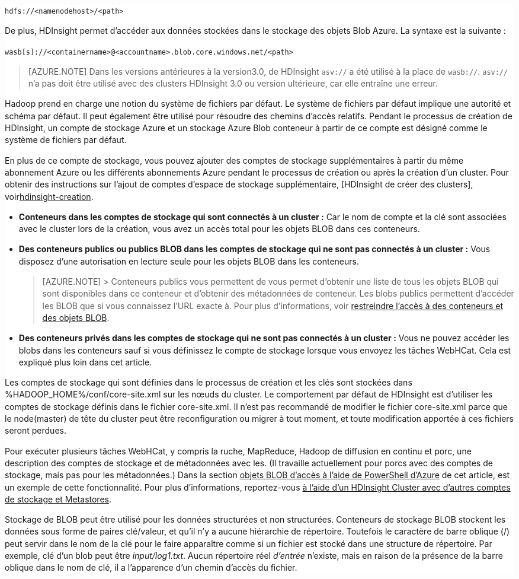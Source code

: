     hdfs://<namenodehost>/<path>

De plus, HDInsight permet d’accéder aux données stockées dans le stockage des objets Blob Azure. La syntaxe est la suivante :

    wasb[s]://<containername>@<accountname>.blob.core.windows.net/<path>

> [AZURE.NOTE] Dans les versions antérieures à la version3.0, de HDInsight `asv://` a été utilisé à la place de `wasb://`. `asv://`n’a pas doit être utilisé avec des clusters HDInsight 3.0 ou version ultérieure, car elle entraîne une erreur.

Hadoop prend en charge une notion du système de fichiers par défaut. Le système de fichiers par défaut implique une autorité et schéma par défaut. Il peut également être utilisé pour résoudre des chemins d’accès relatifs. Pendant le processus de création de HDInsight, un compte de stockage Azure et un stockage Azure Blob conteneur à partir de ce compte est désigné comme le système de fichiers par défaut.

En plus de ce compte de stockage, vous pouvez ajouter des comptes de stockage supplémentaires à partir du même abonnement Azure ou les différents abonnements Azure pendant le processus de création ou après la création d’un cluster. Pour obtenir des instructions sur l’ajout de comptes d’espace de stockage supplémentaire, [HDInsight de créer des clusters], voir[hdinsight-creation].

- **Conteneurs dans les comptes de stockage qui sont connectés à un cluster :** Car le nom de compte et la clé sont associées avec le cluster lors de la création, vous avez un accès total pour les objets BLOB dans ces conteneurs.

- **Des conteneurs publics ou publics BLOB dans les comptes de stockage qui ne sont pas connectés à un cluster :** Vous disposez d’une autorisation en lecture seule pour les objets BLOB dans les conteneurs.

    > [AZURE.NOTE]
        > Conteneurs publics vous permettent de vous permet d’obtenir une liste de tous les objets BLOB qui sont disponibles dans ce conteneur et d’obtenir des métadonnées de conteneur. Les blobs publics permettent d’accéder les BLOB que si vous connaissez l’URL exacte à. Pour plus d’informations, voir <a href="http://msdn.microsoft.com/library/windowsazure/dd179354.aspx">restreindre l’accès à des conteneurs et des objets BLOB</a>.

- **Des conteneurs privés dans les comptes de stockage qui ne sont pas connectés à un cluster :** Vous ne pouvez accéder les blobs dans les conteneurs sauf si vous définissez le compte de stockage lorsque vous envoyez les tâches WebHCat. Cela est expliqué plus loin dans cet article.


Les comptes de stockage qui sont définies dans le processus de création et les clés sont stockées dans %HADOOP_HOME%/conf/core-site.xml sur les nœuds du cluster. Le comportement par défaut de HDInsight est d’utiliser les comptes de stockage définis dans le fichier core-site.xml. Il n’est pas recommandé de modifier le fichier core-site.xml parce que le node(master) de tête du cluster peut être reconfiguration ou migrer à tout moment, et toute modification apportée à ces fichiers seront perdues.

Pour exécuter plusieurs tâches WebHCat, y compris la ruche, MapReduce, Hadoop de diffusion en continu et porc, une description des comptes de stockage et de métadonnées avec les. (Il travaille actuellement pour porcs avec des comptes de stockage, mais pas pour les métadonnées.) Dans la section [objets BLOB d’accès à l’aide de PowerShell d’Azure](#powershell) de cet article, est un exemple de cette fonctionnalité. Pour plus d’informations, reportez-vous [à l’aide d’un HDInsight Cluster avec d’autres comptes de stockage et Metastores](http://social.technet.microsoft.com/wiki/contents/articles/23256.using-an-hdinsight-cluster-with-alternate-storage-accounts-and-metastores.aspx).

Stockage de BLOB peut être utilisé pour les données structurées et non structurées. Conteneurs de stockage BLOB stockent les données sous forme de paires clé/valeur, et qu’il n’y a aucune hiérarchie de répertoire. Toutefois le caractère de barre oblique (/) peut servir dans le nom de la clé pour le faire apparaître comme si un fichier est stocké dans une structure de répertoire. Par exemple, clé d’un blob peut être *input/log1.txt*. Aucun répertoire réel *d’entrée* n’existe, mais en raison de la présence de la barre oblique dans le nom de clé, il a l’apparence d’un chemin d’accès du fichier.


[hdinsight-use-sas]: hdinsight-storage-sharedaccesssignature-permissions.md
[powershell-install]: ../powershell-install-configure.md
[hdinsight-creation]: hdinsight-provision-clusters.md
[hdinsight-get-started]: hdinsight-hadoop-tutorial-get-started-windows.md
[hdinsight-upload-data]: hdinsight-upload-data.md
[hdinsight-use-hive]: hdinsight-use-hive.md
[hdinsight-use-pig]: hdinsight-use-pig.md
[blob-storage-restAPI]: http://msdn.microsoft.com/library/windowsazure/dd135733.aspx
[azure-storage-create]: ../storage/storage-create-storage-account.md
[img-hdi-powershell-blobcommands]: ./media/hdinsight-hadoop-use-blob-storage/HDI.PowerShell.BlobCommands.png
[img-hdi-quick-create]: ./media/hdinsight-hadoop-use-blob-storage/HDI.QuickCreateCluster.png
[img-hdi-custom-create-storage-account]: ./media/hdinsight-hadoop-use-blob-storage/HDI.CustomCreateStorageAccount.png  